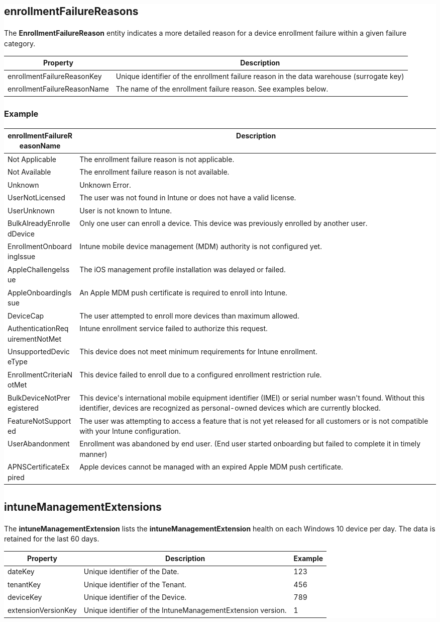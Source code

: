 ## enrollmentFailureReasons  
The **EnrollmentFailureReason** entity indicates a more detailed reason for a device enrollment failure within a given failure category.  

| Property                     | Description                                                                               |
|------------------------------|-------------------------------------------------------------------------------------------|
| enrollmentFailureReasonKey   | Unique identifier of the enrollment failure reason in the data warehouse (surrogate key)  |
| enrollmentFailureReasonName  | The name of the enrollment failure reason. See examples below.                            |

### Example

| enrollmentFailureReasonName      | Description                                                                                                                                                                                            |
|----------------------------------|--------------------------------------------------------------------------------------------------------------------------------------------------------------------------------------------------------|
| Not Applicable                   | The enrollment failure reason is not applicable.                                                                                                                                                       |
| Not Available                    | The enrollment failure reason is not available.                                                                                                                                                        |
| Unknown                          | Unknown Error.                                                                                                                                                                                         |
| UserNotLicensed                  | The user was not found in Intune or does not have a valid license.                                                                                                                                     |
| UserUnknown                      | User is not known to Intune.                                                                                                                                                                           |
| BulkAlreadyEnrolledDevice        | Only one user can enroll a device. This device was previously enrolled by another user.                                                                                                                |
| EnrollmentOnboardingIssue        | Intune mobile device management (MDM) authority is not configured yet.                                                                                                                                 |
| AppleChallengeIssue              | The iOS management profile installation was delayed or failed.                                                                                                                                         |
| AppleOnboardingIssue             | An Apple MDM push certificate is required to enroll into Intune.                                                                                                                                       |
| DeviceCap                        | The user attempted to enroll more devices than maximum allowed.                                                                                                                                        |
| AuthenticationRequirementNotMet  | Intune enrollment service failed to authorize this request.                                                                                                                                            |
| UnsupportedDeviceType            | This device does not meet minimum requirements for Intune enrollment.                                                                                                                                  |
| EnrollmentCriteriaNotMet         | This device failed to enroll due to a configured enrollment restriction rule.                                                                                                                          |
| BulkDeviceNotPreregistered       | This device's international mobile equipment identifier (IMEI) or serial number wasn't found.  Without this identifier, devices are recognized as personal-owned devices which are currently blocked.  |
| FeatureNotSupported              | The user was attempting to access a feature that is not yet released for all customers or is not compatible with your Intune configuration.                                                            |
| UserAbandonment                  | Enrollment was abandoned by end user. (End user started onboarding but failed to complete it in timely manner)                                                                                           |
| APNSCertificateExpired           | Apple devices cannot be managed with an expired Apple MDM push certificate.                                                                                                                            |

## intuneManagementExtensions
The **intuneManagementExtension** lists the **intuneManagementExtension** health on each Windows 10 device per day. The data is retained for the last 60 days.

|       Property      |                          Description                          | Example |
|---------------------|---------------------------------------------------------------|---------|
| dateKey             | Unique identifier of the Date.                                | 123     |
| tenantKey           | Unique identifier of the Tenant.                              | 456     |
| deviceKey           | Unique identifier of the Device.                              | 789     |
| extensionVersionKey | Unique identifier of the IntuneManagementExtension   version. | 1       |